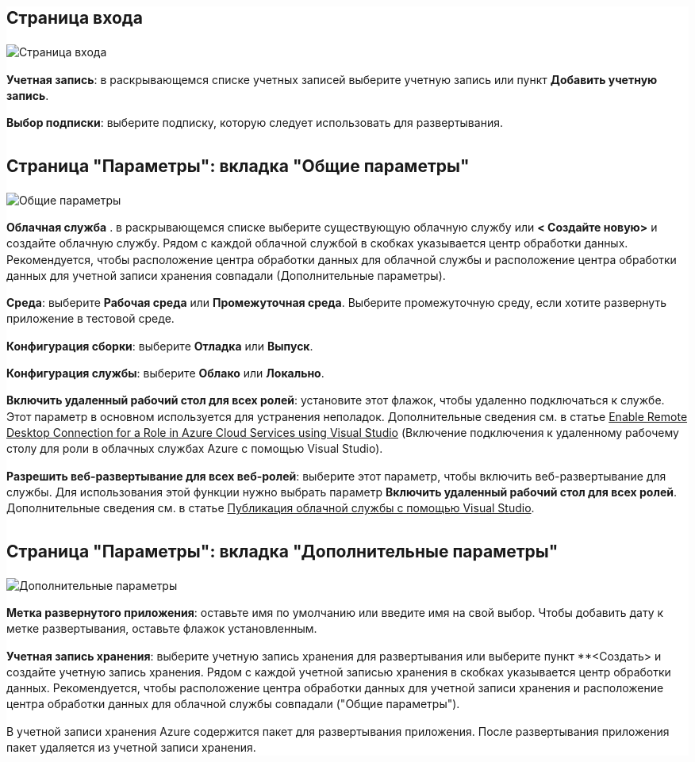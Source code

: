 ## <a name="sign-in-page"></a>Страница входа

![Страница входа](./media/vs-azure-tools-publish-azure-application-wizard/sign-in.png)

**Учетная запись**: в раскрывающемся списке учетных записей выберите учетную запись или пункт **Добавить учетную запись**.

**Выбор подписки**: выберите подписку, которую следует использовать для развертывания.

## <a name="settings-page---common-settings-tab"></a>Страница "Параметры": вкладка "Общие параметры"

![Общие параметры](./media/vs-azure-tools-publish-azure-application-wizard/settings-common-settings.png)

**Облачная служба** . в раскрывающемся списке выберите существующую облачную службу или **&lt; Создайте новую>** и создайте облачную службу. Рядом с каждой облачной службой в скобках указывается центр обработки данных. Рекомендуется, чтобы расположение центра обработки данных для облачной службы и расположение центра обработки данных для учетной записи хранения совпадали (Дополнительные параметры).

**Среда**: выберите **Рабочая среда** или **Промежуточная среда**. Выберите промежуточную среду, если хотите развернуть приложение в тестовой среде.

**Конфигурация сборки**: выберите **Отладка** или **Выпуск**.

**Конфигурация службы**: выберите **Облако** или **Локально**.

**Включить удаленный рабочий стол для всех ролей**: установите этот флажок, чтобы удаленно подключаться к службе. Этот параметр в основном используется для устранения неполадок. Дополнительные сведения см. в статье [Enable Remote Desktop Connection for a Role in Azure Cloud Services using Visual Studio](/azure/cloud-services/cloud-services-role-enable-remote-desktop-visual-studio) (Включение подключения к удаленному рабочему столу для роли в облачных службах Azure с помощью Visual Studio).

**Разрешить веб-развертывание для всех веб-ролей**: выберите этот параметр, чтобы включить веб-развертывание для службы. Для использования этой функции нужно выбрать параметр **Включить удаленный рабочий стол для всех ролей**. Дополнительные сведения см. в статье [Публикация облачной службы с помощью Visual Studio](vs-azure-tools-publishing-a-cloud-service.md).

## <a name="settings-page---advanced-settings-tab"></a>Страница "Параметры": вкладка "Дополнительные параметры"

![Дополнительные параметры](./media/vs-azure-tools-publish-azure-application-wizard/settings-advanced-settings.png)

**Метка развернутого приложения**: оставьте имя по умолчанию или введите имя на свой выбор. Чтобы добавить дату к метке развертывания, оставьте флажок установленным.

**Учетная запись хранения**: выберите учетную запись хранения для развертывания или выберите пункт **&lt;Создать> и создайте учетную запись хранения. Рядом с каждой учетной записью хранения в скобках указывается центр обработки данных. Рекомендуется, чтобы расположение центра обработки данных для учетной записи хранения и расположение центра обработки данных для облачной службы совпадали ("Общие параметры").

В учетной записи хранения Azure содержится пакет для развертывания приложения. После развертывания приложения пакет удаляется из учетной записи хранения.
